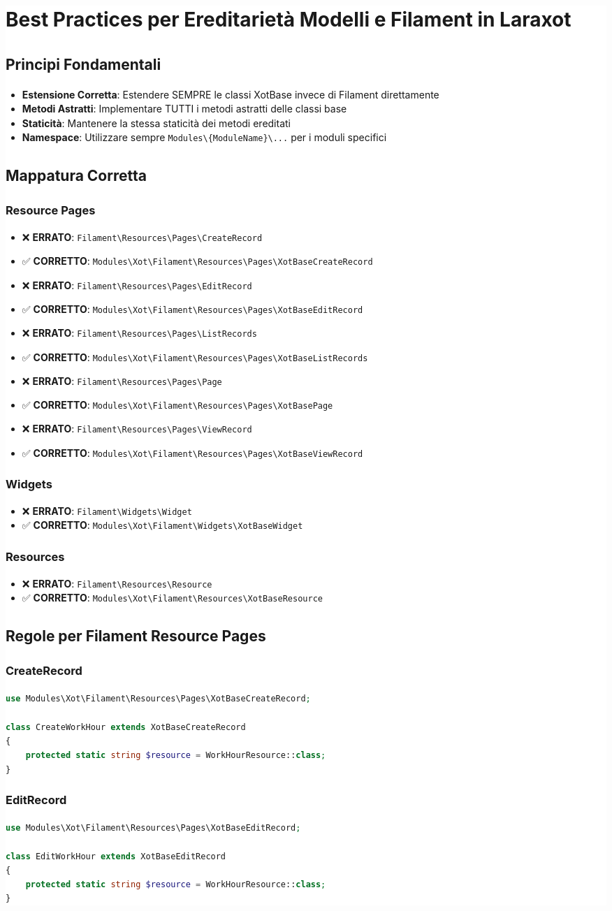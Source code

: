 # Best Practices per Ereditarietà Modelli e Filament in Laraxot

## Principi Fondamentali

- **Estensione Corretta**: Estendere SEMPRE le classi XotBase invece di Filament direttamente
- **Metodi Astratti**: Implementare TUTTI i metodi astratti delle classi base
- **Staticità**: Mantenere la stessa staticità dei metodi ereditati
- **Namespace**: Utilizzare sempre `Modules\{ModuleName}\...` per i moduli specifici

## Mappatura Corretta

### Resource Pages
- ❌ **ERRATO**: `Filament\Resources\Pages\CreateRecord`
- ✅ **CORRETTO**: `Modules\Xot\Filament\Resources\Pages\XotBaseCreateRecord`

- ❌ **ERRATO**: `Filament\Resources\Pages\EditRecord`
- ✅ **CORRETTO**: `Modules\Xot\Filament\Resources\Pages\XotBaseEditRecord`

- ❌ **ERRATO**: `Filament\Resources\Pages\ListRecords`
- ✅ **CORRETTO**: `Modules\Xot\Filament\Resources\Pages\XotBaseListRecords`

- ❌ **ERRATO**: `Filament\Resources\Pages\Page`
- ✅ **CORRETTO**: `Modules\Xot\Filament\Resources\Pages\XotBasePage`

- ❌ **ERRATO**: `Filament\Resources\Pages\ViewRecord`
- ✅ **CORRETTO**: `Modules\Xot\Filament\Resources\Pages\XotBaseViewRecord`

### Widgets
- ❌ **ERRATO**: `Filament\Widgets\Widget`
- ✅ **CORRETTO**: `Modules\Xot\Filament\Widgets\XotBaseWidget`

### Resources
- ❌ **ERRATO**: `Filament\Resources\Resource`
- ✅ **CORRETTO**: `Modules\Xot\Filament\Resources\XotBaseResource`

## Regole per Filament Resource Pages

### CreateRecord
```php
use Modules\Xot\Filament\Resources\Pages\XotBaseCreateRecord;

class CreateWorkHour extends XotBaseCreateRecord
{
    protected static string $resource = WorkHourResource::class;
}
```

### EditRecord
```php
use Modules\Xot\Filament\Resources\Pages\XotBaseEditRecord;

class EditWorkHour extends XotBaseEditRecord
{
    protected static string $resource = WorkHourResource::class;
}
```
